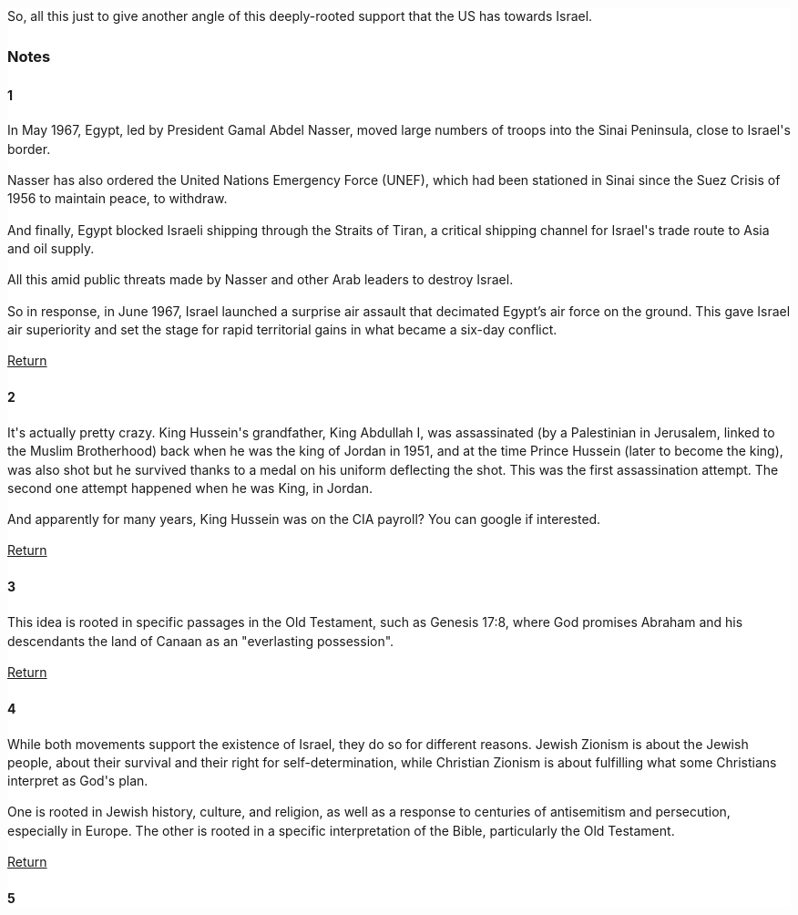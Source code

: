 So, all this just to give another angle of this deeply-rooted support that the US has towards Israel.


### Notes

#### 1

In May 1967, Egypt, led by President Gamal Abdel Nasser, moved large numbers of troops into the Sinai Peninsula, close to Israel's border.

Nasser has also ordered the United Nations Emergency Force (UNEF), which had been stationed in Sinai since the Suez Crisis of 1956 to maintain peace, to withdraw.

And finally, Egypt blocked Israeli shipping through the Straits of Tiran, a critical shipping channel for Israel's trade route to Asia and oil supply.

All this amid public threats made by Nasser and other Arab leaders to destroy Israel.

So in response, in June 1967, Israel launched a surprise air assault that decimated Egypt’s air force on the ground. This gave Israel air superiority and set the stage for rapid territorial gains in what became a six-day conflict.

[Return](#some-history)

#### 2

It's actually pretty crazy. King Hussein's grandfather, King Abdullah I, was assassinated (by a Palestinian in Jerusalem, linked to the Muslim Brotherhood) back when he was the king of Jordan in 1951, and at the time Prince Hussein (later to become the king), was also shot but he survived thanks to a medal on his uniform deflecting the shot. This was the first assassination attempt. The second one attempt happened when he was King, in Jordan.

And apparently for many years, King Hussein was on the CIA payroll? You can google if interested.

[Return](#palestinians)

#### 3

This idea is rooted in specific passages in the Old Testament, such as Genesis 17:8, where God promises Abraham and his descendants the land of Canaan as an "everlasting possession".

[Return](#christian-zionism)

#### 4 

While both movements support the existence of Israel, they do so for different reasons. Jewish Zionism is about the Jewish people, about their survival and their right for self-determination, while Christian Zionism is about fulfilling what some Christians interpret as God's plan.

One is rooted in Jewish history, culture, and religion, as well as a response to centuries of antisemitism and persecution, especially in Europe. The other is rooted in a specific interpretation of the Bible, particularly the Old Testament.

[Return](#christian-zionism)

#### 5
